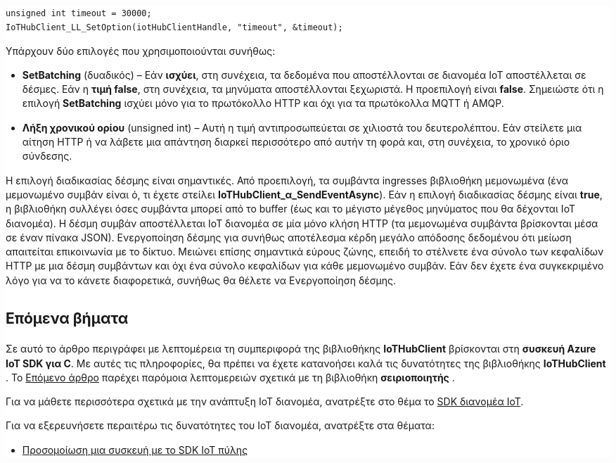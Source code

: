 ```
unsigned int timeout = 30000;
IoTHubClient_LL_SetOption(iotHubClientHandle, "timeout", &timeout);
```

Υπάρχουν δύο επιλογές που χρησιμοποιούνται συνήθως:

-   **SetBatching** (δυαδικός) – Εάν **ισχύει**, στη συνέχεια, τα δεδομένα που αποστέλλονται σε διανομέα IoT αποστέλλεται σε δέσμες. Εάν η **τιμή false**, στη συνέχεια, τα μηνύματα αποστέλλονται ξεχωριστά. Η προεπιλογή είναι **false**. Σημειώστε ότι η επιλογή **SetBatching** ισχύει μόνο για το πρωτόκολλο HTTP και όχι για τα πρωτόκολλα MQTT ή AMQP.

-   **Λήξη χρονικού ορίου** (unsigned int) – Αυτή η τιμή αντιπροσωπεύεται σε χιλιοστά του δευτερολέπτου. Εάν στείλετε μια αίτηση HTTP ή να λάβετε μια απάντηση διαρκεί περισσότερο από αυτήν τη φορά και, στη συνέχεια, το χρονικό όριο σύνδεσης.

Η επιλογή διαδικασίας δέσμης είναι σημαντικές. Από προεπιλογή, τα συμβάντα ingresses βιβλιοθήκη μεμονωμένα (ένα μεμονωμένο συμβάν είναι ό, τι έχετε στείλει **IoTHubClient\_α\_SendEventAsync**). Εάν η επιλογή διαδικασίας δέσμης είναι **true**, η βιβλιοθήκη συλλέγει όσες συμβάντα μπορεί από το buffer (έως και το μέγιστο μέγεθος μηνύματος που θα δέχονται IoT διανομέα).  Η δέσμη συμβάν αποστέλλεται IoT διανομέα σε μία μόνο κλήση HTTP (τα μεμονωμένα συμβάντα βρίσκονται μέσα σε έναν πίνακα JSON). Ενεργοποίηση δέσμης για συνήθως αποτέλεσμα κέρδη μεγάλο απόδοσης δεδομένου ότι μείωση απαιτείται επικοινωνία με το δίκτυο. Μειώνει επίσης σημαντικά εύρους ζώνης, επειδή το στέλνετε ένα σύνολο των κεφαλίδων HTTP με μια δέσμη συμβάντων και όχι ένα σύνολο κεφαλίδων για κάθε μεμονωμένο συμβάν. Εάν δεν έχετε ένα συγκεκριμένο λόγο για να το κάνετε διαφορετικά, συνήθως θα θέλετε να Ενεργοποίηση δέσμης.

## <a name="next-steps"></a>Επόμενα βήματα

Σε αυτό το άρθρο περιγράφει με λεπτομέρεια τη συμπεριφορά της βιβλιοθήκης **IoTHubClient** βρίσκονται στη **συσκευή Azure IoT SDK για C**. Με αυτές τις πληροφορίες, θα πρέπει να έχετε κατανοήσει καλά τις δυνατότητες της βιβλιοθήκης **IoTHubClient** . Το [Επόμενο άρθρο](iot-hub-device-sdk-c-serializer.md) παρέχει παρόμοια λεπτομερειών σχετικά με τη βιβλιοθήκη **σειριοποιητής** .

Για να μάθετε περισσότερα σχετικά με την ανάπτυξη IoT διανομέα, ανατρέξτε στο θέμα το [SDK διανομέα IoT][lnk-sdks].

Για να εξερευνήσετε περαιτέρω τις δυνατότητες του IoT διανομέα, ανατρέξτε στα θέματα:

- [Προσομοίωση μια συσκευή με το SDK IoT πύλης][lnk-gateway]

[lnk-sdks]: iot-hub-devguide-sdks.md

[lnk-gateway]: iot-hub-linux-gateway-sdk-simulated-device.md
